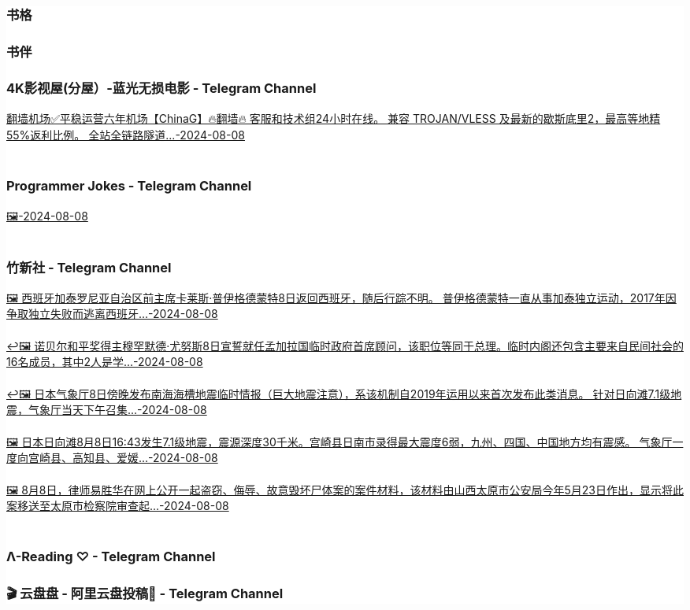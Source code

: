 





###  书格







###  书伴









###  4K影视屋(分屋）-蓝光无损电影 - Telegram Channel

<a target=_blank rel=nofollow href="https://t.me/dianying4K/221" >翻墙机场✅平稳运营六年机场【ChinaG】🔥翻墙🔥 客服和技术组24小时在线。 兼容 TROJAN/VLESS 及最新的歇斯底里2，最高等地精 55%返利比例。 全站全链路隧道...-2024-08-08</a><br/><br/>





###  Programmer Jokes - Telegram Channel

<a target=_blank rel=nofollow href="https://t.me/programmerjokes/3231" >🖼-2024-08-08</a><br/><br/>





###  竹新社 - Telegram Channel

<a target=_blank rel=nofollow href="https://t.me/tnews365/31153" >🖼 西班牙加泰罗尼亚自治区前主席卡莱斯·普伊格德蒙特8日返回西班牙，随后行踪不明。 普伊格德蒙特一直从事加泰独立运动，2017年因争取独立失败而逃离西班牙...-2024-08-08</a><br/><br/><a target=_blank rel=nofollow href="https://t.me/tnews365/31152" >↩️🖼 诺贝尔和平奖得主穆罕默德·尤努斯8日宣誓就任孟加拉国临时政府首席顾问，该职位等同于总理。临时内阁还包含主要来自民间社会的16名成员，其中2人是学...-2024-08-08</a><br/><br/><a target=_blank rel=nofollow href="https://t.me/tnews365/31150" >↩️🖼 日本气象厅8日傍晚发布南海海槽地震临时情报（巨大地震注意），系该机制自2019年运用以来首次发布此类消息。 针对日向滩7.1级地震，气象厅当天下午召集...-2024-08-08</a><br/><br/><a target=_blank rel=nofollow href="https://t.me/tnews365/31148" >🖼 日本日向滩8月8日16:43发生7.1级地震，震源深度30千米。宫崎县日南市录得最大震度6弱，九州、四国、中国地方均有震感。 气象厅一度向宫崎县、高知县、爱媛...-2024-08-08</a><br/><br/><a target=_blank rel=nofollow href="https://t.me/tnews365/31141" >🖼 8月8日，律师易胜华在网上公开一起盗窃、侮辱、故意毁坏尸体案的案件材料，该材料由山西太原市公安局今年5月23日作出，显示将此案移送至太原市检察院审查起...-2024-08-08</a><br/><br/>





###  Λ-Reading ♡ - Telegram Channel







###  🎬 云盘盘 - 阿里云盘投稿🚦 - Telegram Channel

